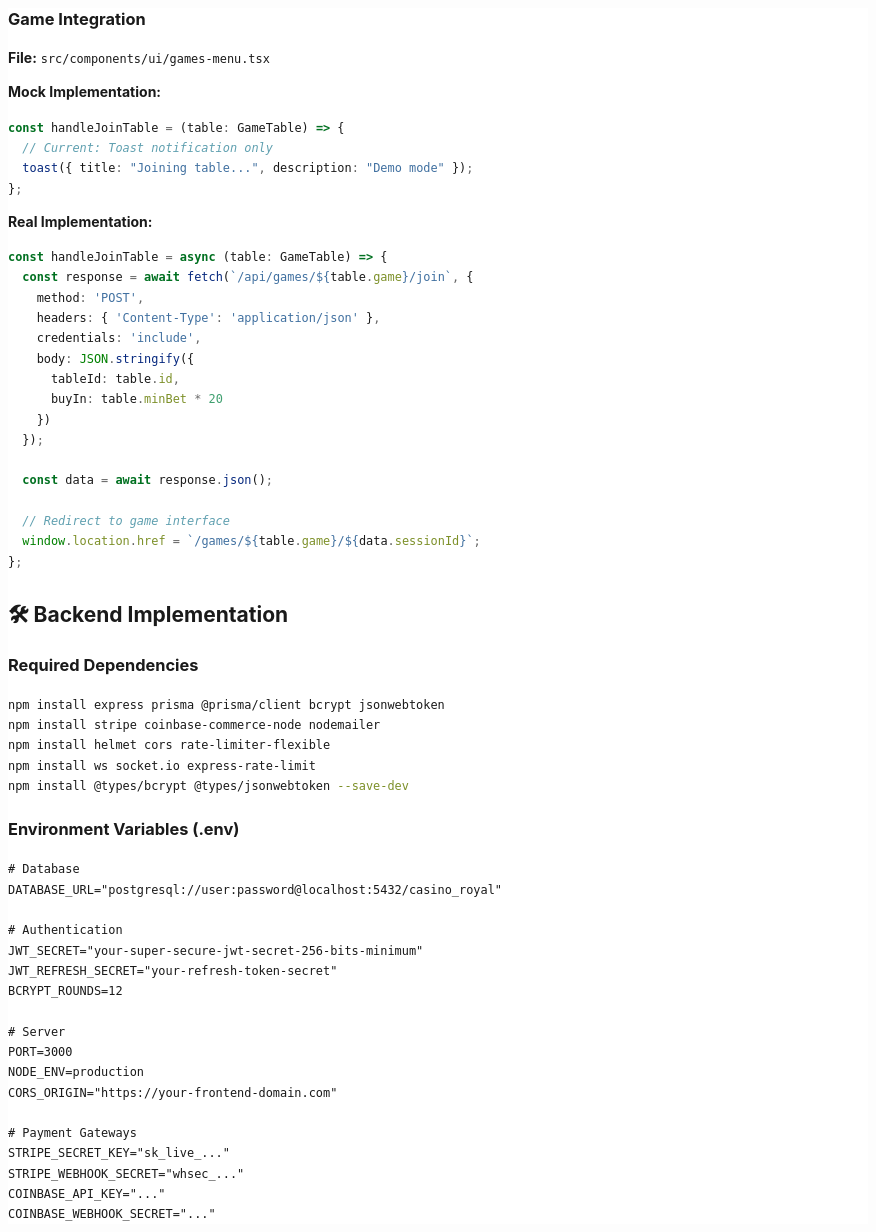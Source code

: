 ### Game Integration

**File:** `src/components/ui/games-menu.tsx`

**Mock Implementation:**
```typescript
const handleJoinTable = (table: GameTable) => {
  // Current: Toast notification only
  toast({ title: "Joining table...", description: "Demo mode" });
};
```

**Real Implementation:**
```typescript
const handleJoinTable = async (table: GameTable) => {
  const response = await fetch(`/api/games/${table.game}/join`, {
    method: 'POST',
    headers: { 'Content-Type': 'application/json' },
    credentials: 'include',
    body: JSON.stringify({ 
      tableId: table.id,
      buyIn: table.minBet * 20 
    })
  });
  
  const data = await response.json();
  
  // Redirect to game interface
  window.location.href = `/games/${table.game}/${data.sessionId}`;
};
```

## 🛠️ Backend Implementation

### Required Dependencies

```bash
npm install express prisma @prisma/client bcrypt jsonwebtoken
npm install stripe coinbase-commerce-node nodemailer
npm install helmet cors rate-limiter-flexible
npm install ws socket.io express-rate-limit
npm install @types/bcrypt @types/jsonwebtoken --save-dev
```

### Environment Variables (.env)

```env
# Database
DATABASE_URL="postgresql://user:password@localhost:5432/casino_royal"

# Authentication
JWT_SECRET="your-super-secure-jwt-secret-256-bits-minimum"
JWT_REFRESH_SECRET="your-refresh-token-secret"
BCRYPT_ROUNDS=12

# Server
PORT=3000
NODE_ENV=production
CORS_ORIGIN="https://your-frontend-domain.com"

# Payment Gateways
STRIPE_SECRET_KEY="sk_live_..."
STRIPE_WEBHOOK_SECRET="whsec_..."
COINBASE_API_KEY="..."
COINBASE_WEBHOOK_SECRET="..."
```